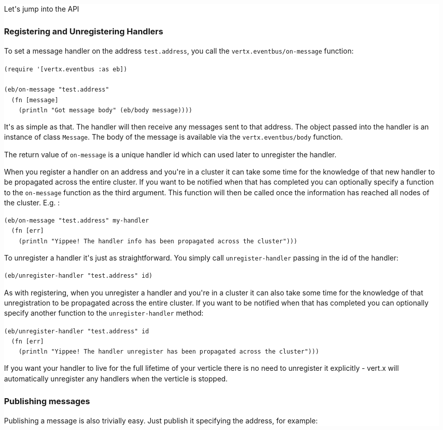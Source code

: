Let's jump into the API

### Registering and Unregistering Handlers

To set a message handler on the address `test.address`, you call the
`vertx.eventbus/on-message` function:

    (require '[vertx.eventbus :as eb])

    (eb/on-message "test.address"
      (fn [message]
        (println "Got message body" (eb/body message))))

It's as simple as that. The handler will then receive any messages
sent to that address. The object passed into the handler is an
instance of class `Message`. The body of the message is available via
the `vertx.eventbus/body` function.

The return value of `on-message` is a unique handler id which
can used later to unregister the handler.

When you register a handler on an address and you're in a cluster it
can take some time for the knowledge of that new handler to be
propagated across the entire cluster. If you want to be notified when
that has completed you can optionally specify a function to the
`on-message` function as the third argument. This function will then
be called once the information has reached all nodes of the
cluster. E.g. :

    (eb/on-message "test.address" my-handler 
      (fn [err]
        (println "Yippee! The handler info has been propagated across the cluster")))
    
To unregister a handler it's just as straightforward. You simply call
`unregister-handler` passing in the id of the handler:

    (eb/unregister-handler "test.address" id)

As with registering, when you unregister a handler and you're in a
cluster it can also take some time for the knowledge of that
unregistration to be propagated across the entire cluster. If you
want to be notified when that has completed you can optionally specify
another function to the `unregister-handler` method:

    (eb/unregister-handler "test.address" id
      (fn [err]
        (println "Yippee! The handler unregister has been propagated across the cluster")))

If you want your handler to live for the full lifetime of your
verticle there is no need to unregister it explicitly - vert.x will
automatically unregister any handlers when the verticle is stopped.

### Publishing messages

Publishing a message is also trivially easy. Just publish it
specifying the address, for example:
